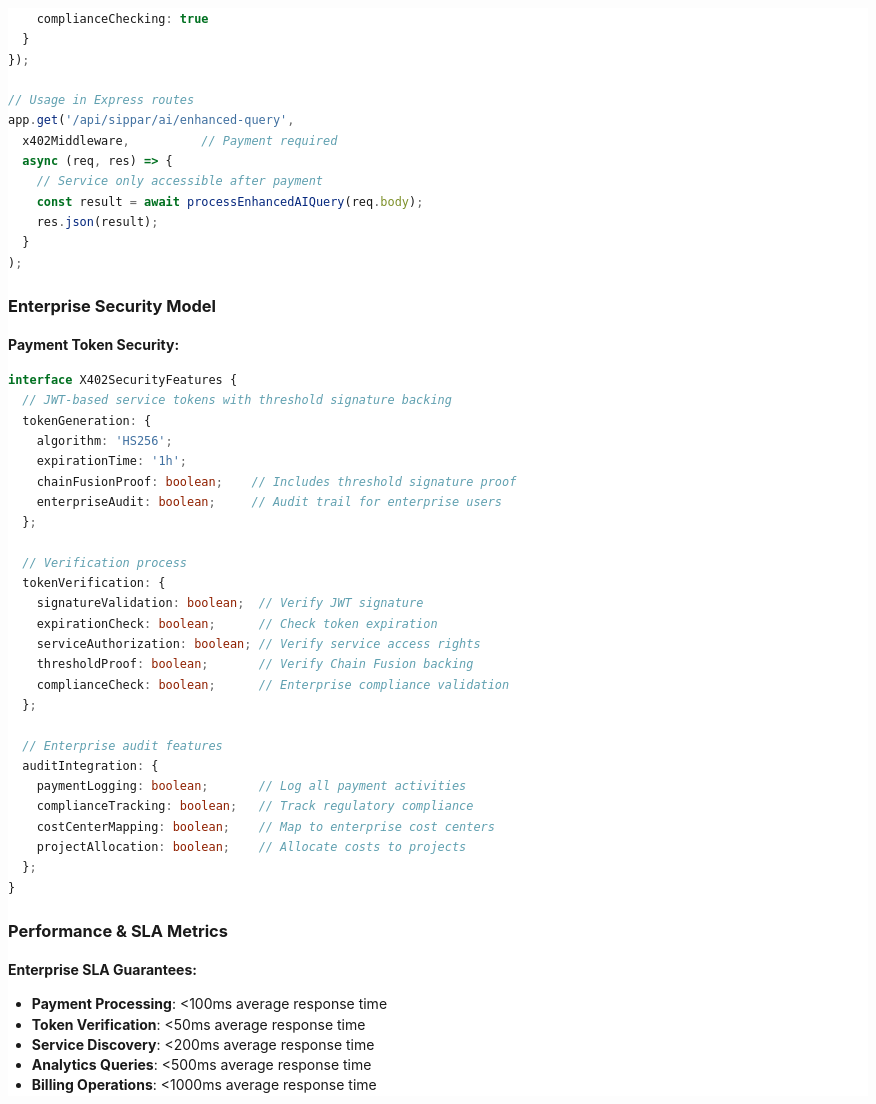 ```typescript
    complianceChecking: true
  }
});

// Usage in Express routes
app.get('/api/sippar/ai/enhanced-query',
  x402Middleware,          // Payment required
  async (req, res) => {
    // Service only accessible after payment
    const result = await processEnhancedAIQuery(req.body);
    res.json(result);
  }
);
```

### **Enterprise Security Model**

**Payment Token Security:**
```typescript
interface X402SecurityFeatures {
  // JWT-based service tokens with threshold signature backing
  tokenGeneration: {
    algorithm: 'HS256';
    expirationTime: '1h';
    chainFusionProof: boolean;    // Includes threshold signature proof
    enterpriseAudit: boolean;     // Audit trail for enterprise users
  };

  // Verification process
  tokenVerification: {
    signatureValidation: boolean;  // Verify JWT signature
    expirationCheck: boolean;      // Check token expiration
    serviceAuthorization: boolean; // Verify service access rights
    thresholdProof: boolean;       // Verify Chain Fusion backing
    complianceCheck: boolean;      // Enterprise compliance validation
  };

  // Enterprise audit features
  auditIntegration: {
    paymentLogging: boolean;       // Log all payment activities
    complianceTracking: boolean;   // Track regulatory compliance
    costCenterMapping: boolean;    // Map to enterprise cost centers
    projectAllocation: boolean;    // Allocate costs to projects
  };
}
```

### **Performance & SLA Metrics**

**Enterprise SLA Guarantees:**
- **Payment Processing**: <100ms average response time
- **Token Verification**: <50ms average response time
- **Service Discovery**: <200ms average response time
- **Analytics Queries**: <500ms average response time
- **Billing Operations**: <1000ms average response time
